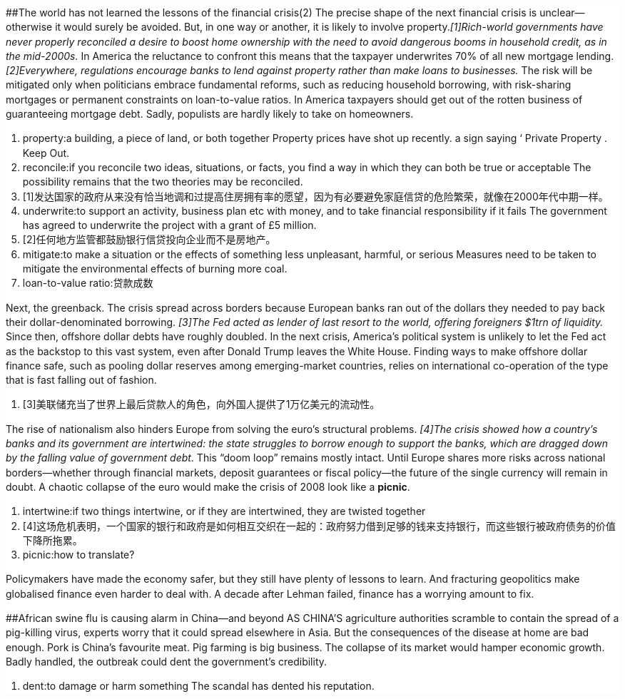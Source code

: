 ##The world has not learned the lessons of the financial crisis(2)
The precise shape of the next financial crisis is unclear—otherwise it would surely be avoided. But, in one way or another, it is likely to involve property.*[1]Rich-world governments have never properly reconciled a desire to boost home ownership with the need to avoid dangerous booms in household credit, as in the mid-2000s.* In America the reluctance to confront this means that the taxpayer underwrites 70% of all new mortgage lending. *[2]Everywhere, regulations encourage banks to lend against property rather than make loans to businesses.* The risk will be mitigated only when politicians embrace fundamental reforms, such as reducing household borrowing, with risk-sharing mortgages or permanent constraints on loan-to-value ratios. In America taxpayers should get out of the rotten business of guaranteeing mortgage debt. Sadly, populists are hardly likely to take on homeowners.
1. property:a building, a piece of land, or both together
Property prices have shot up recently.
a sign saying ‘ Private Property . Keep Out.
2. reconcile:if you reconcile two ideas, situations, or facts, you find a way in which they can both be true or acceptable
The possibility remains that the two theories may be reconciled.
3. [1]发达国家的政府从来没有恰当地调和过提高住房拥有率的愿望，因为有必要避免家庭信贷的危险繁荣，就像在2000年代中期一样。
4. underwrite:to support an activity, business plan etc with money, and to take financial responsibility if it fails
The government has agreed to underwrite the project with a grant of £5 million.
5. [2]任何地方监管都鼓励银行信贷投向企业而不是房地产。
6. mitigate:to make a situation or the effects of something less unpleasant, harmful, or serious
Measures need to be taken to mitigate the environmental effects of burning more coal.
7. loan-to-value ratio:贷款成数

Next, the greenback. The crisis spread across borders because European banks ran out of the dollars they needed to pay back their dollar-denominated borrowing. *[3]The Fed acted as lender of last resort to the world, offering foreigners $1trn of liquidity.* Since then, offshore dollar debts have roughly doubled. In the next crisis, America’s political system is unlikely to let the Fed act as the backstop to this vast system, even after Donald Trump leaves the White House. Finding ways to make offshore dollar finance safe, such as pooling dollar reserves among emerging-market countries, relies on international co-operation of the type that is fast falling out of fashion.
1. [3]美联储充当了世界上最后贷款人的角色，向外国人提供了1万亿美元的流动性。

The rise of nationalism also hinders Europe from solving the euro’s structural problems. *[4]The crisis showed how a country’s banks and its government are intertwined: the state struggles to borrow enough to support the banks, which are dragged down by the falling value of government debt.* This “doom loop” remains mostly intact. Until Europe shares more risks across national borders—whether through financial markets, deposit guarantees or fiscal policy—the future of the single currency will remain in doubt. A chaotic collapse of the euro would make the crisis of 2008 look like a **picnic**.
1. intertwine:if two things intertwine, or if they are intertwined, they are twisted together
2. [4]这场危机表明，一个国家的银行和政府是如何相互交织在一起的：政府努力借到足够的钱来支持银行，而这些银行被政府债务的价值下降所拖累。
3. picnic:how to translate?

Policymakers have made the economy safer, but they still have plenty of lessons to learn. And fracturing geopolitics make globalised finance even harder to deal with. A decade after Lehman failed, finance has a worrying amount to fix.

##African swine flu is causing alarm in China—and beyond
AS CHINA’S agriculture authorities scramble to contain the spread of a pig-killing virus, experts worry that it could spread elsewhere in Asia. But the consequences of the disease at home are bad enough. Pork is China’s favourite meat. Pig farming is big business. The collapse of its market would hamper economic growth. Badly handled, the outbreak could dent the government’s credibility.
1. dent:to damage or harm something
The scandal has dented his reputation.
